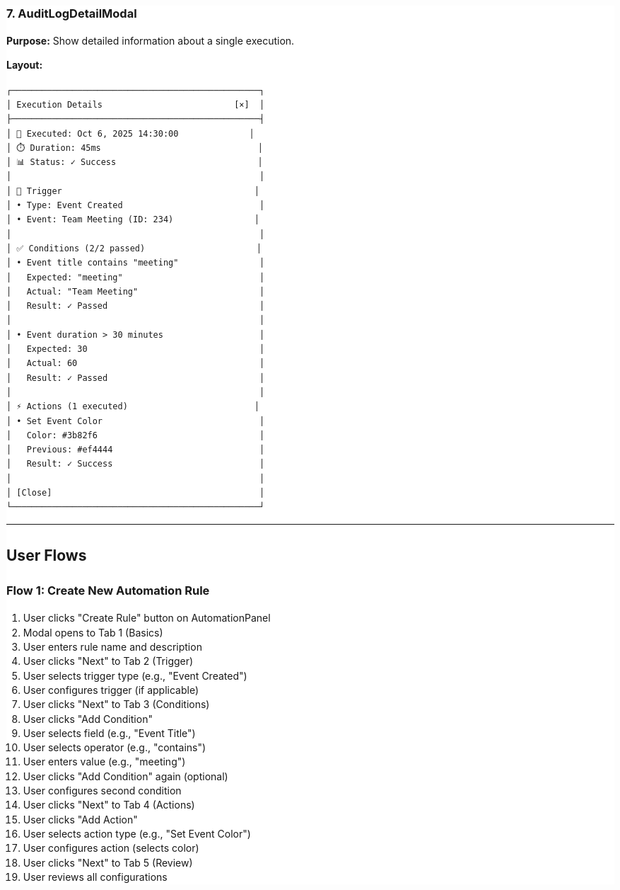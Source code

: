 
### 7. AuditLogDetailModal

**Purpose:** Show detailed information about a single execution.

**Layout:**
```
┌─────────────────────────────────────────────────┐
│ Execution Details                          [×]  │
├─────────────────────────────────────────────────┤
│ 📅 Executed: Oct 6, 2025 14:30:00              │
│ ⏱️ Duration: 45ms                               │
│ 📊 Status: ✓ Success                            │
│                                                 │
│ 🎯 Trigger                                      │
│ • Type: Event Created                           │
│ • Event: Team Meeting (ID: 234)                │
│                                                 │
│ ✅ Conditions (2/2 passed)                      │
│ • Event title contains "meeting"                │
│   Expected: "meeting"                           │
│   Actual: "Team Meeting"                        │
│   Result: ✓ Passed                              │
│                                                 │
│ • Event duration > 30 minutes                   │
│   Expected: 30                                  │
│   Actual: 60                                    │
│   Result: ✓ Passed                              │
│                                                 │
│ ⚡ Actions (1 executed)                         │
│ • Set Event Color                               │
│   Color: #3b82f6                                │
│   Previous: #ef4444                             │
│   Result: ✓ Success                             │
│                                                 │
│ [Close]                                         │
└─────────────────────────────────────────────────┘
```

---

## User Flows

### Flow 1: Create New Automation Rule

1. User clicks "Create Rule" button on AutomationPanel
2. Modal opens to Tab 1 (Basics)
3. User enters rule name and description
4. User clicks "Next" to Tab 2 (Trigger)
5. User selects trigger type (e.g., "Event Created")
6. User configures trigger (if applicable)
7. User clicks "Next" to Tab 3 (Conditions)
8. User clicks "Add Condition"
9. User selects field (e.g., "Event Title")
10. User selects operator (e.g., "contains")
11. User enters value (e.g., "meeting")
12. User clicks "Add Condition" again (optional)
13. User configures second condition
14. User clicks "Next" to Tab 4 (Actions)
15. User clicks "Add Action"
16. User selects action type (e.g., "Set Event Color")
17. User configures action (selects color)
18. User clicks "Next" to Tab 5 (Review)
19. User reviews all configurations